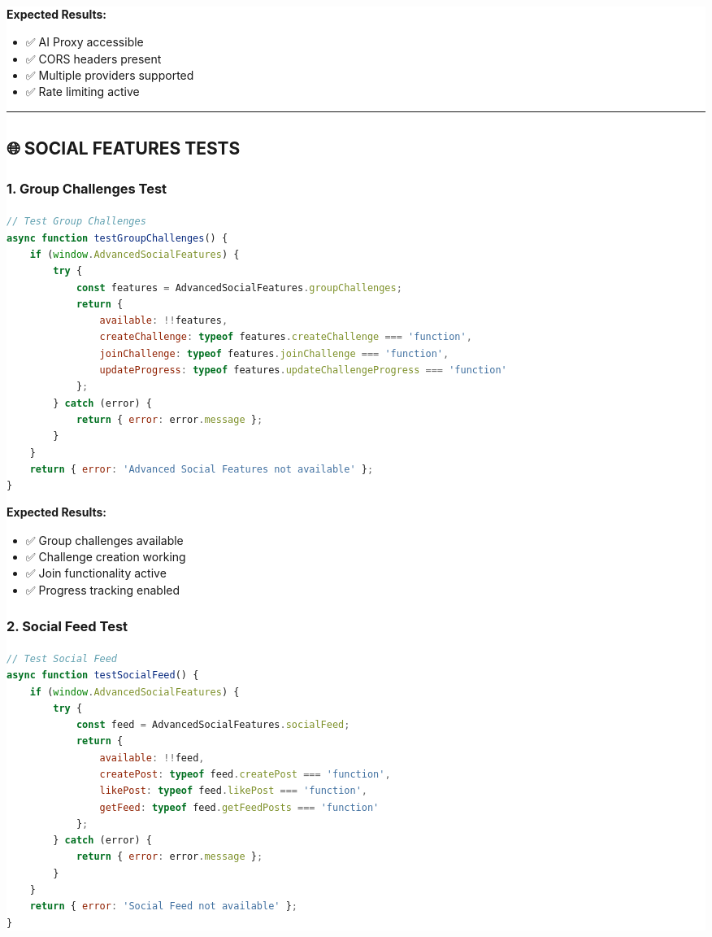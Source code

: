 **Expected Results:**
- ✅ AI Proxy accessible
- ✅ CORS headers present
- ✅ Multiple providers supported
- ✅ Rate limiting active

---

## 🌐 SOCIAL FEATURES TESTS

### **1. Group Challenges Test**
```javascript
// Test Group Challenges
async function testGroupChallenges() {
    if (window.AdvancedSocialFeatures) {
        try {
            const features = AdvancedSocialFeatures.groupChallenges;
            return {
                available: !!features,
                createChallenge: typeof features.createChallenge === 'function',
                joinChallenge: typeof features.joinChallenge === 'function',
                updateProgress: typeof features.updateChallengeProgress === 'function'
            };
        } catch (error) {
            return { error: error.message };
        }
    }
    return { error: 'Advanced Social Features not available' };
}
```

**Expected Results:**
- ✅ Group challenges available
- ✅ Challenge creation working
- ✅ Join functionality active
- ✅ Progress tracking enabled

### **2. Social Feed Test**
```javascript
// Test Social Feed
async function testSocialFeed() {
    if (window.AdvancedSocialFeatures) {
        try {
            const feed = AdvancedSocialFeatures.socialFeed;
            return {
                available: !!feed,
                createPost: typeof feed.createPost === 'function',
                likePost: typeof feed.likePost === 'function',
                getFeed: typeof feed.getFeedPosts === 'function'
            };
        } catch (error) {
            return { error: error.message };
        }
    }
    return { error: 'Social Feed not available' };
}
```
